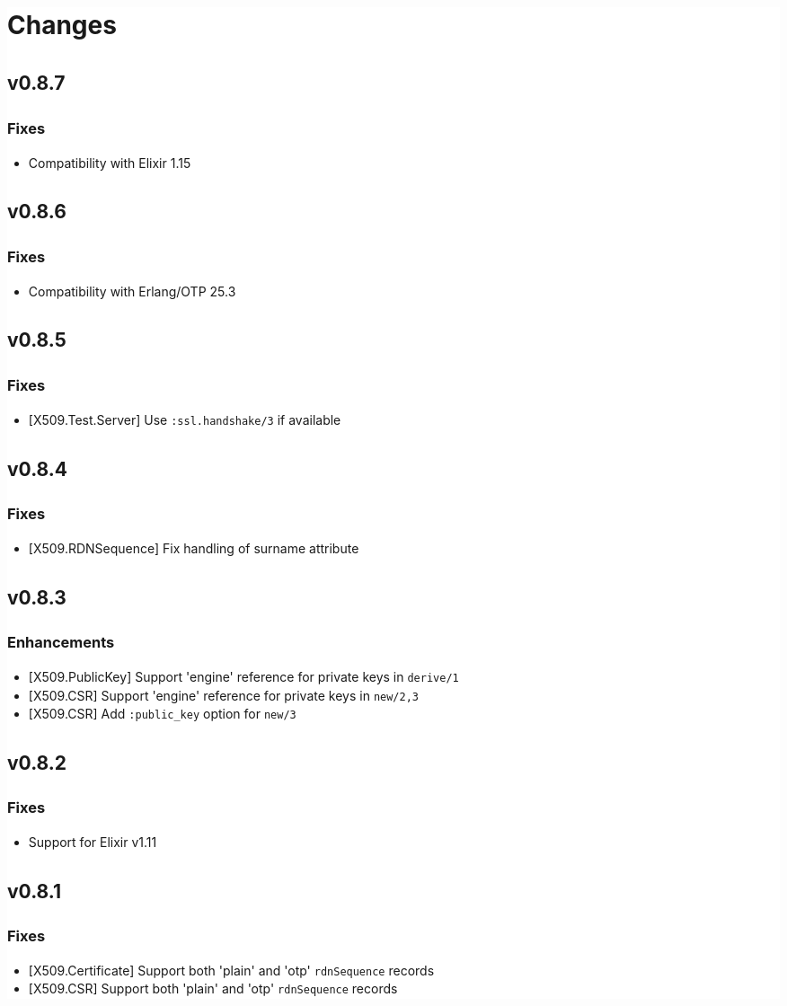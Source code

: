 # Changes

## v0.8.7

### Fixes

* Compatibility with Elixir 1.15
## v0.8.6

### Fixes

* Compatibility with Erlang/OTP 25.3

## v0.8.5

### Fixes

* [X509.Test.Server] Use `:ssl.handshake/3` if available

## v0.8.4

### Fixes

* [X509.RDNSequence] Fix handling of surname attribute

## v0.8.3

### Enhancements

* [X509.PublicKey] Support 'engine' reference for private keys in `derive/1`
* [X509.CSR] Support 'engine' reference for private keys in `new/2,3`
* [X509.CSR] Add `:public_key` option for `new/3`

## v0.8.2

### Fixes

* Support for Elixir v1.11

## v0.8.1

### Fixes

* [X509.Certificate] Support both 'plain' and 'otp' `rdnSequence` records
* [X509.CSR] Support both 'plain' and 'otp' `rdnSequence` records
